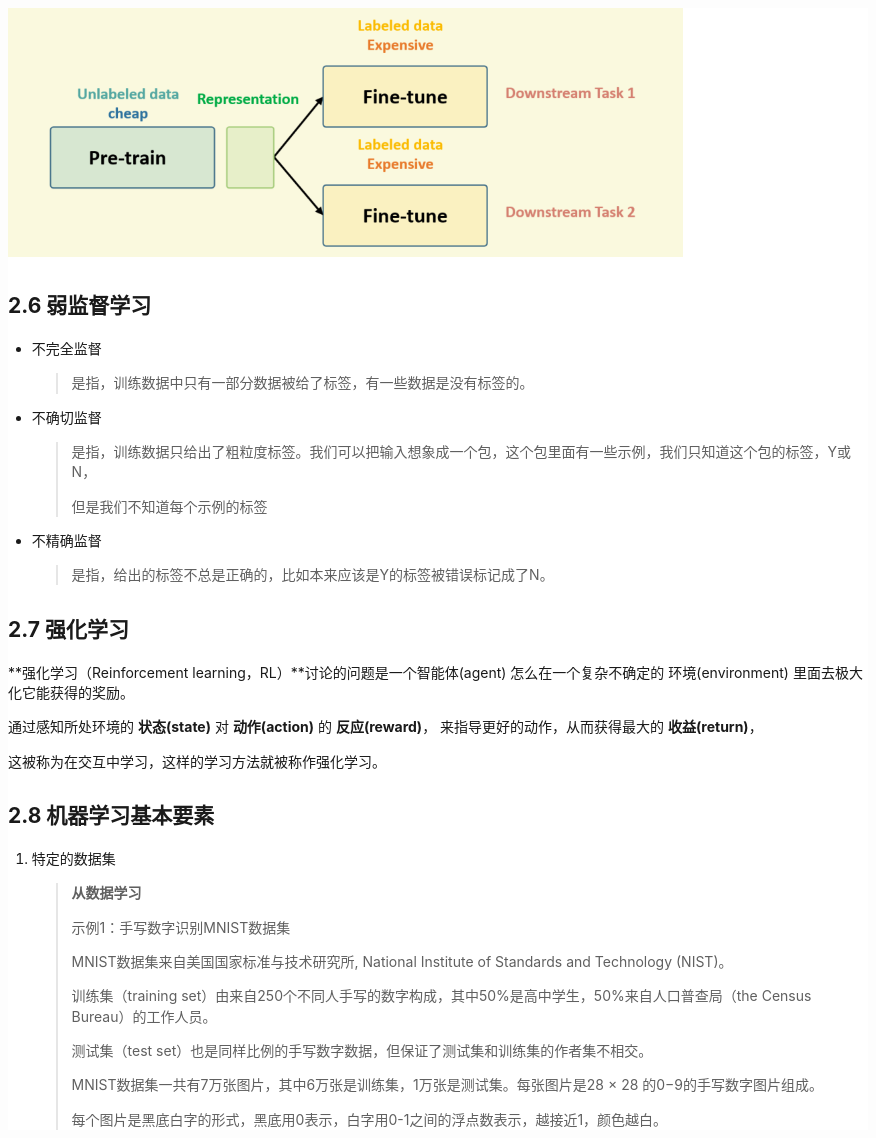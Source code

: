 <img src="assets/image-20231220182855121.png" alt="image-20231220182855121" style="zoom: 67%;" />



## 2.6 弱监督学习

- 不完全监督

  > 是指，训练数据中只有一部分数据被给了标签，有一些数据是没有标签的。

- 不确切监督

  > 是指，训练数据只给出了粗粒度标签。我们可以把输入想象成一个包，这个包里面有一些示例，我们只知道这个包的标签，Y或N，
  >
  > 但是我们不知道每个示例的标签

- 不精确监督

  > 是指，给出的标签不总是正确的，比如本来应该是Y的标签被错误标记成了N。



## 2.7 强化学习

**强化学习（Reinforcement learning，RL）**讨论的问题是一个智能体(agent) 怎么在一个复杂不确定的 环境(environment) 里面去极大化它能获得的奖励。

通过感知所处环境的 **状态(state)** 对 **动作(action)** 的 **反应(reward)**， 来指导更好的动作，从而获得最大的 **收益(return)**，

这被称为在交互中学习，这样的学习方法就被称作强化学习。



## 2.8 机器学习基本要素

1. 特定的数据集

   > **从数据学习**
   >
   > 
   >
   > 示例1：手写数字识别MNIST数据集
   >
   > MNIST数据集来自美国国家标准与技术研究所, National Institute of Standards and Technology (NIST)。
   >
   > 训练集（training set）由来自250个不同人手写的数字构成，其中50%是高中学生，50%来自人口普查局（the Census Bureau）的工作人员。
   >
   > 测试集（test set）也是同样比例的手写数字数据，但保证了测试集和训练集的作者集不相交。
   >
   > MNIST数据集一共有7万张图片，其中6万张是训练集，1万张是测试集。每张图片是28 × 28 的0−9的手写数字图片组成。
   >
   > 每个图片是黑底白字的形式，黑底用0表示，白字用0-1之间的浮点数表示，越接近1，颜色越白。
   >
   > 